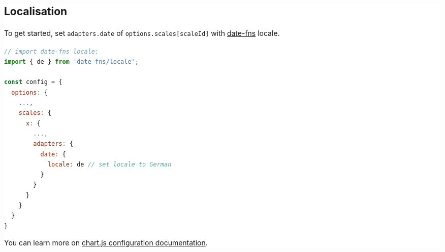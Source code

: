## Localisation

To get started, set `adapters.date` of `options.scales[scaleId]` with [date-fns](https://date-fns.org) locale.

```javascript
// import date-fns locale:
import { de } from 'date-fns/locale';

const config = {
  options: {
    ...,
    scales: {
      x: {
        ...,
        adapters: {
          date: {
            locale: de // set locale to German
          }
        }
      }
    }
  }
}
```

You can learn more on [chart.js configuration documentation](https://github.com/chartjs/chartjs-adapter-date-fns#configuration).
